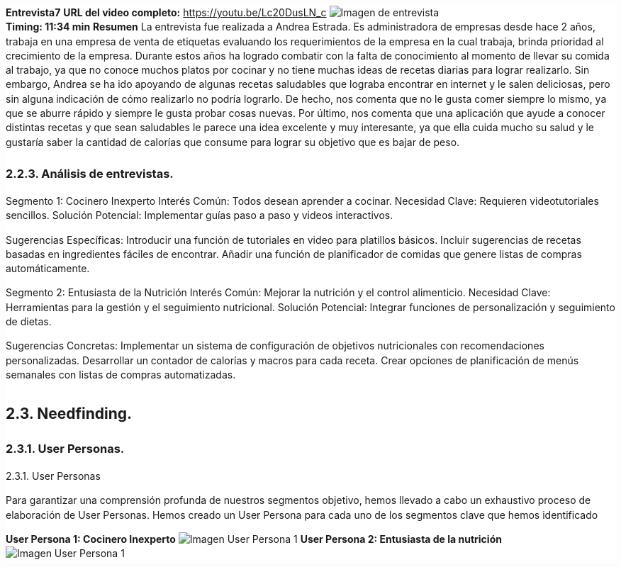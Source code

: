 **Entrevista7**
**URL del video completo:**  https://youtu.be/Lc20DusLN_c 
![Imagen de entrevista](images/entrevista7.png)  
**Timing:  11:34 min**
**Resumen**
La entrevista fue realizada a Andrea Estrada. Es administradora de empresas desde hace 2 años, trabaja en una empresa de venta de etiquetas evaluando los requerimientos de la empresa en la cual trabaja, brinda prioridad al crecimiento de la empresa.
Durante estos años ha logrado combatir con la falta de conocimiento al momento de llevar su comida al trabajo, ya que no conoce muchos platos por cocinar y no tiene muchas ideas de recetas diarias para lograr realizarlo. Sin embargo, Andrea se ha ido apoyando de algunas recetas saludables que lograba encontrar en internet y le salen deliciosas, pero sin alguna indicación de cómo realizarlo no podría lograrlo. De hecho, nos comenta que no le gusta comer siempre lo mismo, ya que se aburre rápido y siempre le gusta probar cosas nuevas.
Por último, nos comenta que una aplicación que ayude a conocer distintas recetas y que sean saludables le parece una idea excelente y muy interesante, ya que ella cuida mucho su salud y le gustaría saber la cantidad de calorías que consume para lograr su objetivo que es bajar de peso.



### 2.2.3. Análisis de entrevistas.

Segmento 1: Cocinero Inexperto 
Interés Común: Todos desean aprender a cocinar.
Necesidad Clave: Requieren videotutoriales sencillos.
Solución Potencial: Implementar guías paso a paso y videos interactivos.

Sugerencias Específicas:
Introducir una función de tutoriales en video para platillos básicos.
Incluir sugerencias de recetas basadas en ingredientes fáciles de encontrar.
Añadir una función de planificador de comidas que genere listas de compras automáticamente.


Segmento 2: Entusiasta de la Nutrición
Interés Común: Mejorar la nutrición y el control alimenticio.
Necesidad Clave: Herramientas para la gestión y el seguimiento nutricional.
Solución Potencial: Integrar funciones de personalización y seguimiento de dietas.

Sugerencias Concretas:
Implementar un sistema de configuración de objetivos nutricionales con recomendaciones personalizadas.
Desarrollar un contador de calorías y macros para cada receta.
Crear opciones de planificación de menús semanales con listas de compras automatizadas.

## 2.3. Needfinding.
### 2.3.1. User Personas.
2.3.1. User Personas

Para garantizar una comprensión profunda de nuestros segmentos objetivo, hemos llevado a cabo un exhaustivo proceso de elaboración de User Personas. Hemos creado un User Persona para cada uno de los segmentos clave que hemos identificado

**User Persona 1: Cocinero Inexperto**
![Imagen User Persona 1](images/user1.png)
**User Persona 2: Entusiasta de la nutrición**
![Imagen User Persona 1](images/user2.png)
